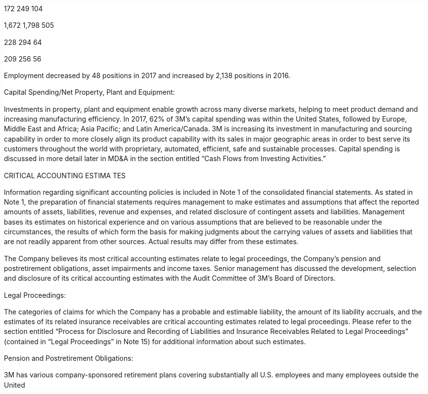   172
  249
  104

  1,672
  1,798
  505

  228
  294
64

  209
  256
56

Employment decreased by 48 positions in 2017 and increased by 2,138 positions in 2016.

Capital Spending/Net Property, Plant and Equipment:

Investments in property, plant and equipment enable growth across many diverse markets, helping to meet product demand and increasing
manufacturing efficiency. In 2017, 62% of 3M’s capital spending was within the United States, followed by Europe, Middle East and
Africa; Asia Pacific; and Latin America/Canada. 3M is increasing its investment in manufacturing and sourcing capability in order to more
closely align its product capability with its sales in major geographic areas in order to best serve its customers throughout the world with
proprietary, automated, efficient, safe and sustainable processes. Capital spending is discussed in more detail later in MD&A in the section
entitled “Cash Flows from Investing Activities.”

CRITICAL ACCOUNTING ESTIMA TES

Information regarding significant accounting policies is included in Note 1 of the consolidated financial statements. As stated in Note 1, the
preparation of financial statements requires management to make estimates and assumptions that affect the reported amounts of assets,
liabilities, revenue and expenses, and related disclosure of contingent assets and liabilities. Management bases its estimates on historical
experience and on various assumptions that are believed to be reasonable under the circumstances, the results of which form the basis for
making judgments about the carrying values of assets and liabilities that are not readily apparent from other sources. Actual results may
differ from these estimates.

The Company believes its most critical accounting estimates relate to legal proceedings, the Company’s pension and postretirement
obligations, asset impairments and income taxes. Senior management has discussed the development, selection and disclosure of its critical
accounting estimates with the Audit Committee of 3M’s Board of Directors.

Legal Proceedings:

The categories of claims for which the Company has a probable and estimable liability, the amount of its liability accruals, and the estimates
of its related insurance receivables are critical accounting estimates related to legal proceedings. Please refer to the section entitled “Process
for Disclosure and Recording of Liabilities and Insurance Receivables Related to Legal Proceedings” (contained in “Legal Proceedings” in
Note 15) for additional information about such estimates.

Pension and Postretirement Obligations:

3M has various company-sponsored retirement plans covering substantially all U.S. employees and many employees outside the United

